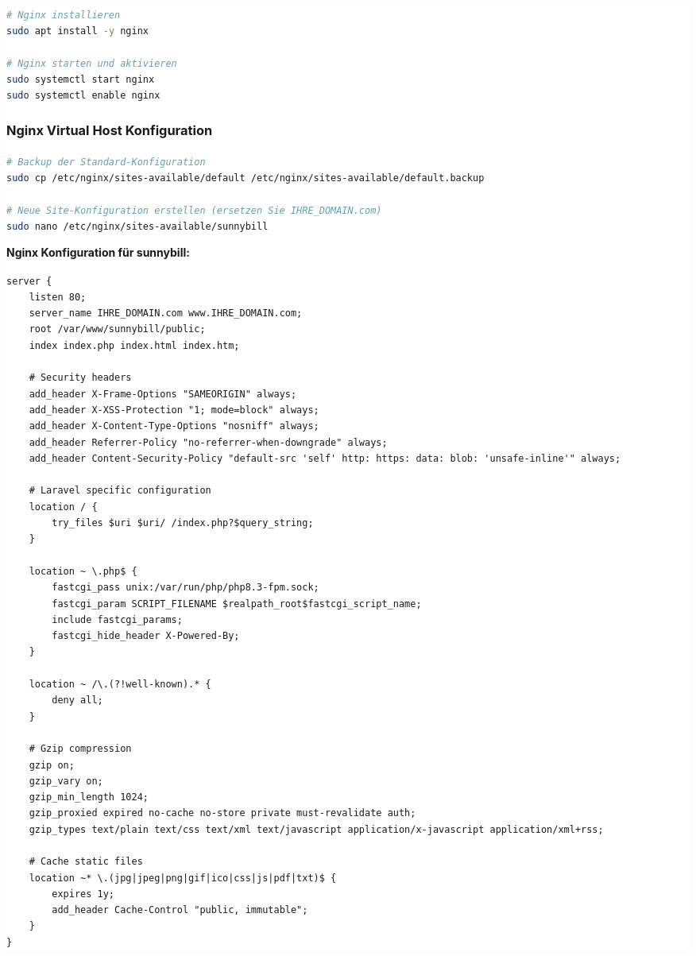 ```bash
# Nginx installieren
sudo apt install -y nginx

# Nginx starten und aktivieren
sudo systemctl start nginx
sudo systemctl enable nginx
```

### Nginx Virtual Host Konfiguration

```bash
# Backup der Standard-Konfiguration
sudo cp /etc/nginx/sites-available/default /etc/nginx/sites-available/default.backup

# Neue Site-Konfiguration erstellen (ersetzen Sie IHRE_DOMAIN.com)
sudo nano /etc/nginx/sites-available/sunnybill
```

**Nginx Konfiguration für sunnybill:**

```nginx
server {
    listen 80;
    server_name IHRE_DOMAIN.com www.IHRE_DOMAIN.com;
    root /var/www/sunnybill/public;
    index index.php index.html index.htm;

    # Security headers
    add_header X-Frame-Options "SAMEORIGIN" always;
    add_header X-XSS-Protection "1; mode=block" always;
    add_header X-Content-Type-Options "nosniff" always;
    add_header Referrer-Policy "no-referrer-when-downgrade" always;
    add_header Content-Security-Policy "default-src 'self' http: https: data: blob: 'unsafe-inline'" always;

    # Laravel specific configuration
    location / {
        try_files $uri $uri/ /index.php?$query_string;
    }

    location ~ \.php$ {
        fastcgi_pass unix:/var/run/php/php8.3-fpm.sock;
        fastcgi_param SCRIPT_FILENAME $realpath_root$fastcgi_script_name;
        include fastcgi_params;
        fastcgi_hide_header X-Powered-By;
    }

    location ~ /\.(?!well-known).* {
        deny all;
    }

    # Gzip compression
    gzip on;
    gzip_vary on;
    gzip_min_length 1024;
    gzip_proxied expired no-cache no-store private must-revalidate auth;
    gzip_types text/plain text/css text/xml text/javascript application/x-javascript application/xml+rss;

    # Cache static files
    location ~* \.(jpg|jpeg|png|gif|ico|css|js|pdf|txt)$ {
        expires 1y;
        add_header Cache-Control "public, immutable";
    }
}
```
